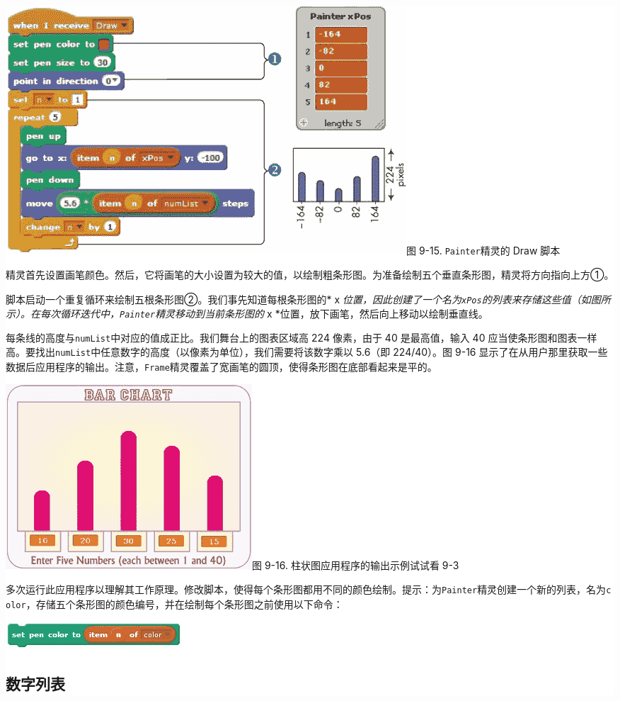![Painter 精灵的 Draw 脚本](img/httpatomoreillycomsourcenostarchimages2134995.png.jpg)图 9-15. `Painter`精灵的 Draw 脚本

精灵首先设置画笔颜色。然后，它将画笔的大小设置为较大的值，以绘制粗条形图。为准备绘制五个垂直条形图，精灵将方向指向上方①。

脚本启动一个重复循环来绘制五根条形图②。我们事先知道每根条形图的* x *位置，因此创建了一个名为`xPos`的列表来存储这些值（如图所示）。在每次循环迭代中，`Painter`精灵移动到当前条形图的* x *位置，放下画笔，然后向上移动以绘制垂直线。

每条线的高度与`numList`中对应的值成正比。我们舞台上的图表区域高 224 像素，由于 40 是最高值，输入 40 应当使条形图和图表一样高。要找出`numList`中任意数字的高度（以像素为单位），我们需要将该数字乘以 5.6（即 224/40）。图 9-16 显示了在从用户那里获取一些数据后应用程序的输出。注意，`Frame`精灵覆盖了宽画笔的圆顶，使得条形图在底部看起来是平的。

![柱状图应用程序的输出示例](img/httpatomoreillycomsourcenostarchimages2134997.png.jpg)图 9-16. 柱状图应用程序的输出示例试试看 9-3

多次运行此应用程序以理解其工作原理。修改脚本，使得每个条形图都用不同的颜色绘制。提示：为`Painter`精灵创建一个新的列表，名为`color`，存储五个条形图的颜色编号，并在绘制每个条形图之前使用以下命令：

![没有标题的图片](img/httpatomoreillycomsourcenostarchimages2134999.png.jpg)

## 数字列表
